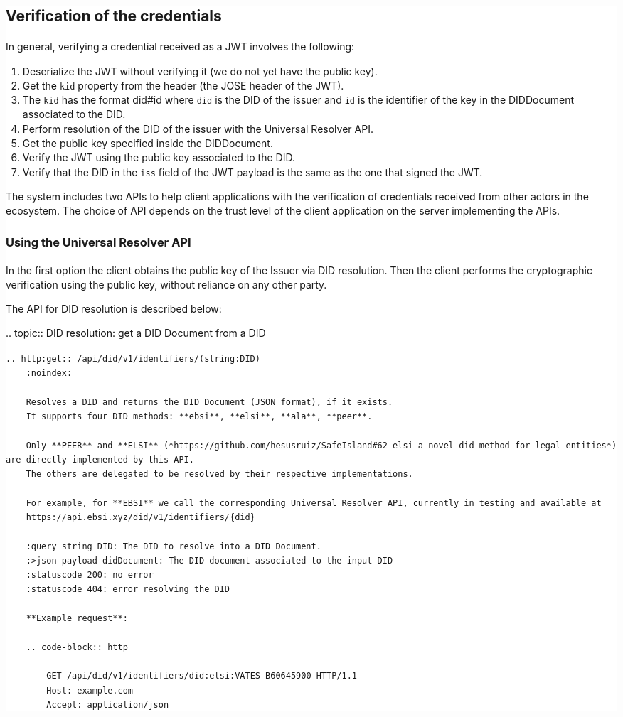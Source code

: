 
## Verification of the credentials

In general, verifying a credential received as a JWT involves the following:

1. Deserialize the JWT without verifying it (we do not yet have the public key).
2. Get the ``kid`` property from the header (the JOSE header of the JWT).
3. The ``kid`` has the format did#id where ``did`` is the DID of the issuer and ``id`` is the identifier of the key in the DIDDocument associated to the DID.
4. Perform resolution of the DID of the issuer with the Universal Resolver API.
5. Get the public key specified inside the DIDDocument.
6. Verify the JWT using the public key associated to the DID.
7. Verify that the DID in the ``iss`` field of the JWT payload is the same as the one that signed the JWT.


The system includes two APIs to help client applications with the verification of credentials received from other actors in the ecosystem. The choice of API depends on the trust level of the client application on the server implementing the APIs.

### Using the Universal Resolver API

In the first option the client obtains the public key of the Issuer via DID resolution. Then the client performs the cryptographic verification using the public key, without reliance on any other party.

The API for DID resolution is described below:

.. topic:: DID resolution: get a DID Document from a DID

    .. http:get:: /api/did/v1/identifiers/(string:DID)
        :noindex:

        Resolves a DID and returns the DID Document (JSON format), if it exists.  
        It supports four DID methods: **ebsi**, **elsi**, **ala**, **peer**.

        Only **PEER** and **ELSI** (*https://github.com/hesusruiz/SafeIsland#62-elsi-a-novel-did-method-for-legal-entities*) are directly implemented by this API.
        The others are delegated to be resolved by their respective implementations.

        For example, for **EBSI** we call the corresponding Universal Resolver API, currently in testing and available at
        https://api.ebsi.xyz/did/v1/identifiers/{did}

        :query string DID: The DID to resolve into a DID Document.
        :>json payload didDocument: The DID document associated to the input DID
        :statuscode 200: no error
        :statuscode 404: error resolving the DID
        
        **Example request**:

        .. code-block:: http

            GET /api/did/v1/identifiers/did:elsi:VATES-B60645900 HTTP/1.1
            Host: example.com
            Accept: application/json
        